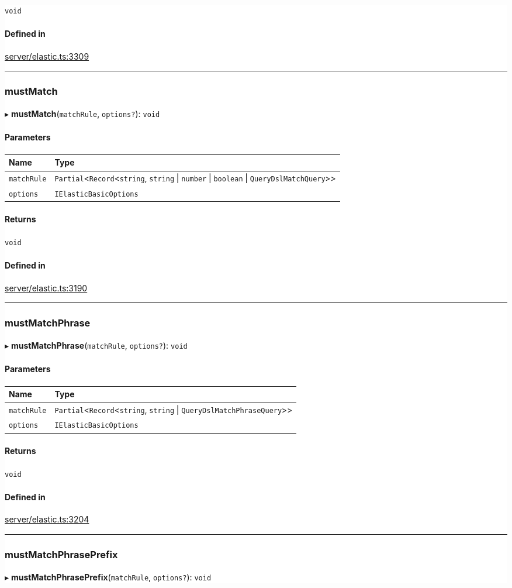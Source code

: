 `void`

#### Defined in

[server/elastic.ts:3309](https://github.com/onzag/itemize/blob/73e0c39e/server/elastic.ts#L3309)

___

### mustMatch

▸ **mustMatch**(`matchRule`, `options?`): `void`

#### Parameters

| Name | Type |
| :------ | :------ |
| `matchRule` | `Partial`\<`Record`\<`string`, `string` \| `number` \| `boolean` \| `QueryDslMatchQuery`\>\> |
| `options` | `IElasticBasicOptions` |

#### Returns

`void`

#### Defined in

[server/elastic.ts:3190](https://github.com/onzag/itemize/blob/73e0c39e/server/elastic.ts#L3190)

___

### mustMatchPhrase

▸ **mustMatchPhrase**(`matchRule`, `options?`): `void`

#### Parameters

| Name | Type |
| :------ | :------ |
| `matchRule` | `Partial`\<`Record`\<`string`, `string` \| `QueryDslMatchPhraseQuery`\>\> |
| `options` | `IElasticBasicOptions` |

#### Returns

`void`

#### Defined in

[server/elastic.ts:3204](https://github.com/onzag/itemize/blob/73e0c39e/server/elastic.ts#L3204)

___

### mustMatchPhrasePrefix

▸ **mustMatchPhrasePrefix**(`matchRule`, `options?`): `void`
